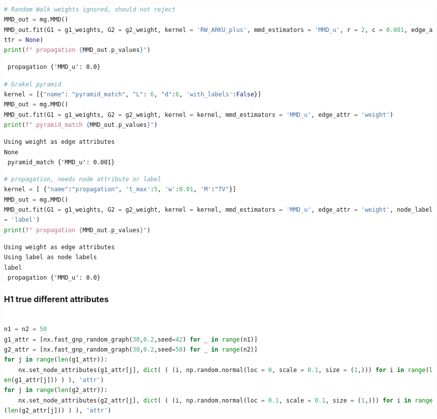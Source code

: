 
```python
# Random Walk weights ignored, should not reject
MMD_out = mg.MMD()
MMD_out.fit(G1 = g1_weights, G2 = g2_weight, kernel = 'RW_ARKU_plus', mmd_estimators = 'MMD_u', r = 2, c = 0.001, edge_attr = None)
print(f" propagation {MMD_out.p_values}")
```

     propagation {'MMD_u': 0.0}
    


```python
# Grakel pyramid
kernel = [{"name": "pyramid_match", "L": 6, "d":6, 'with_labels':False}]
MMD_out = mg.MMD()
MMD_out.fit(G1 = g1_weights, G2 = g2_weight, kernel = kernel, mmd_estimators = 'MMD_u', edge_attr = 'weight')
print(f" pyramid_match {MMD_out.p_values}")
```

    Using weight as edge attributes
    None
     pyramid_match {'MMD_u': 0.001}
    


```python
# propagation, needs node attribute or label 
kernel = [ {"name":"propagation", 't_max':5, 'w':0.01, 'M':"TV"}]
MMD_out = mg.MMD()
MMD_out.fit(G1 = g1_weights, G2 = g2_weight, kernel = kernel, mmd_estimators = 'MMD_u', edge_attr = 'weight', node_label = 'label')
print(f" propagation {MMD_out.p_values}")
```

    Using weight as edge attributes
    Using label as node labels
    label
     propagation {'MMD_u': 0.0}
    

 ### H1 true different attributes


```python

n1 = n2 = 50
g1_attr = [nx.fast_gnp_random_graph(30,0.2,seed=42) for _ in range(n1)]
g2_attr = [nx.fast_gnp_random_graph(30,0.2,seed=50) for _ in range(n2)]
for j in range(len(g1_attr)):
    nx.set_node_attributes(g1_attr[j], dict( ( (i, np.random.normal(loc = 0, scale = 0.1, size = (1,))) for i in range(len(g1_attr[j])) ) ), 'attr')
for j in range(len(g2_attr)):
    nx.set_node_attributes(g2_attr[j], dict( ( (i, np.random.normal(loc = 0.1, scale = 0.1, size = (1,))) for i in range(len(g2_attr[j])) ) ), 'attr')

```
